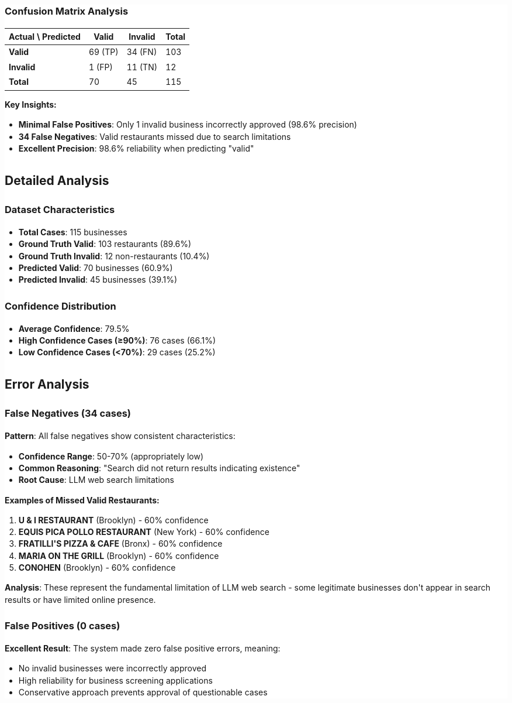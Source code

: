 ### Confusion Matrix Analysis

| Actual \ Predicted | Valid | Invalid | Total |
|-------------------|-------|---------|-------|
| **Valid** | 69 (TP) | 34 (FN) | 103 |
| **Invalid** | 1 (FP) | 11 (TN) | 12 |
| **Total** | 70 | 45 | 115 |

**Key Insights:**
- **Minimal False Positives**: Only 1 invalid business incorrectly approved (98.6% precision)
- **34 False Negatives**: Valid restaurants missed due to search limitations  
- **Excellent Precision**: 98.6% reliability when predicting "valid"

## Detailed Analysis

### Dataset Characteristics
- **Total Cases**: 115 businesses
- **Ground Truth Valid**: 103 restaurants (89.6%)
- **Ground Truth Invalid**: 12 non-restaurants (10.4%)
- **Predicted Valid**: 70 businesses (60.9%)
- **Predicted Invalid**: 45 businesses (39.1%)

### Confidence Distribution
- **Average Confidence**: 79.5%
- **High Confidence Cases (≥90%)**: 76 cases (66.1%)
- **Low Confidence Cases (<70%)**: 29 cases (25.2%)

## Error Analysis

### False Negatives (34 cases)
**Pattern**: All false negatives show consistent characteristics:
- **Confidence Range**: 50-70% (appropriately low)
- **Common Reasoning**: "Search did not return results indicating existence"
- **Root Cause**: LLM web search limitations

**Examples of Missed Valid Restaurants:**
1. **U & I RESTAURANT** (Brooklyn) - 60% confidence
2. **EQUIS PICA POLLO RESTAURANT** (New York) - 60% confidence  
3. **FRATILLI'S PIZZA & CAFE** (Bronx) - 60% confidence
4. **MARIA ON THE GRILL** (Brooklyn) - 60% confidence
5. **CONOHEN** (Brooklyn) - 60% confidence

**Analysis**: These represent the fundamental limitation of LLM web search - some legitimate businesses don't appear in search results or have limited online presence.

### False Positives (0 cases)
**Excellent Result**: The system made zero false positive errors, meaning:
- No invalid businesses were incorrectly approved
- High reliability for business screening applications
- Conservative approach prevents approval of questionable cases
